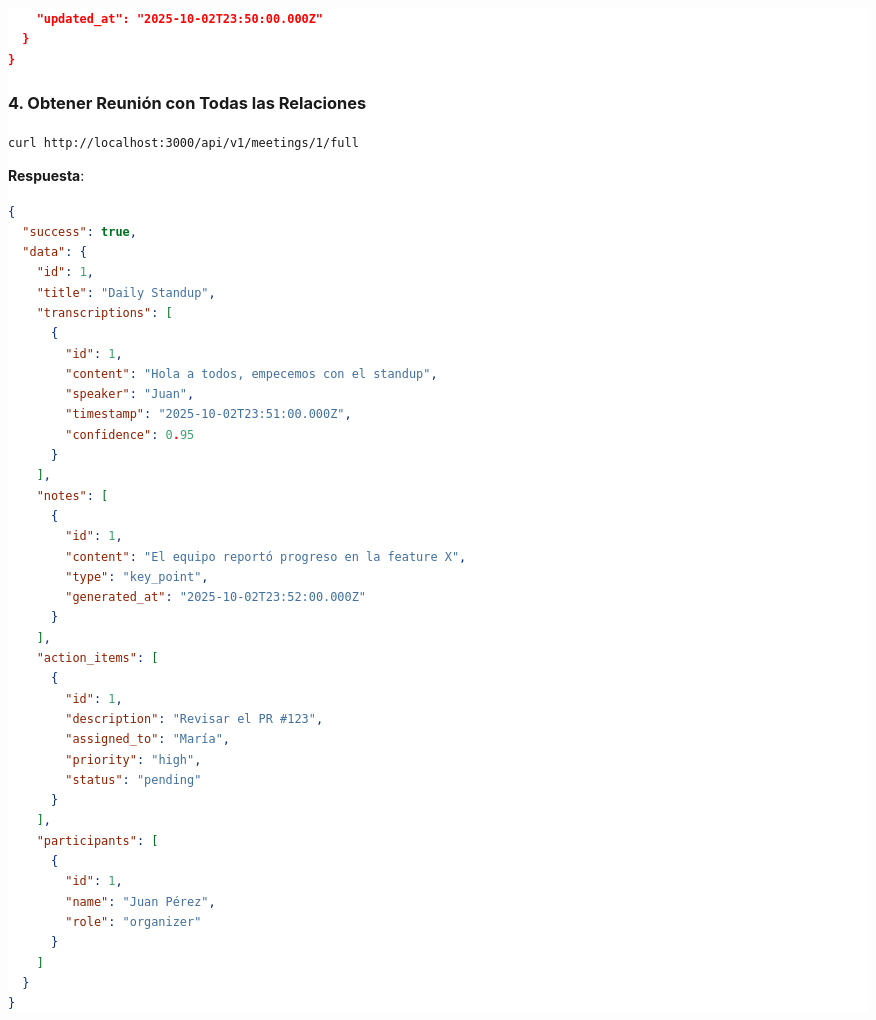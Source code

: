 ```json
    "updated_at": "2025-10-02T23:50:00.000Z"
  }
}
```

### 4. Obtener Reunión con Todas las Relaciones

```bash
curl http://localhost:3000/api/v1/meetings/1/full
```

**Respuesta**:
```json
{
  "success": true,
  "data": {
    "id": 1,
    "title": "Daily Standup",
    "transcriptions": [
      {
        "id": 1,
        "content": "Hola a todos, empecemos con el standup",
        "speaker": "Juan",
        "timestamp": "2025-10-02T23:51:00.000Z",
        "confidence": 0.95
      }
    ],
    "notes": [
      {
        "id": 1,
        "content": "El equipo reportó progreso en la feature X",
        "type": "key_point",
        "generated_at": "2025-10-02T23:52:00.000Z"
      }
    ],
    "action_items": [
      {
        "id": 1,
        "description": "Revisar el PR #123",
        "assigned_to": "María",
        "priority": "high",
        "status": "pending"
      }
    ],
    "participants": [
      {
        "id": 1,
        "name": "Juan Pérez",
        "role": "organizer"
      }
    ]
  }
}
```
